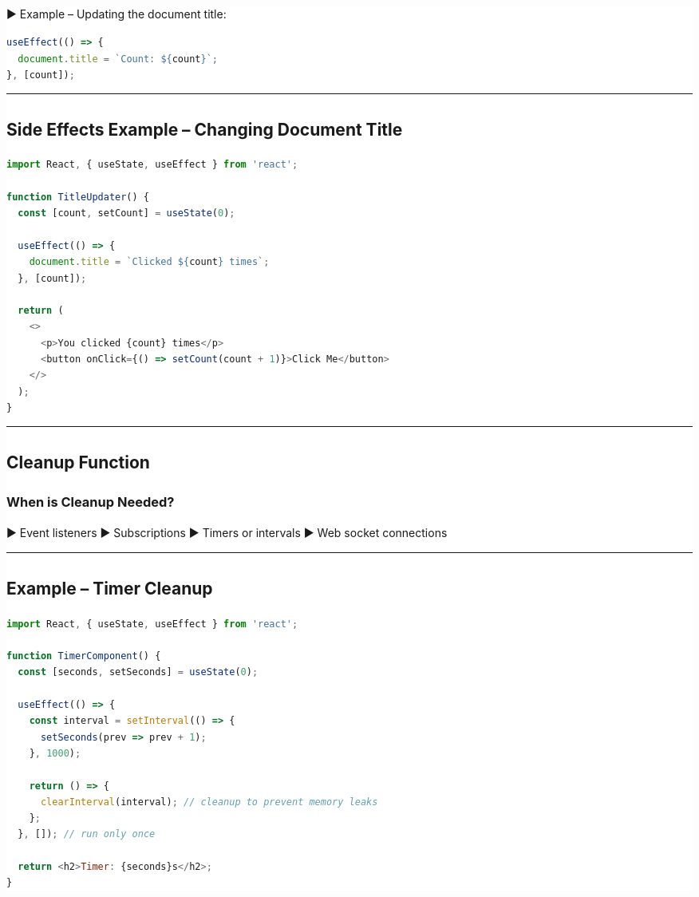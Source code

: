 ► Example – Updating the document title:

```js
useEffect(() => {
  document.title = `Count: ${count}`;
}, [count]);
```

---

## Side Effects Example – Changing Document Title

```js
import React, { useState, useEffect } from 'react';

function TitleUpdater() {
  const [count, setCount] = useState(0);

  useEffect(() => {
    document.title = `Clicked ${count} times`;
  }, [count]);

  return (
    <>
      <p>You clicked {count} times</p>
      <button onClick={() => setCount(count + 1)}>Click Me</button>
    </>
  );
}
```

---

## Cleanup Function

### When is Cleanup Needed?

► Event listeners
► Subscriptions
► Timers or intervals
► Web socket connections

---

## Example – Timer Cleanup

```js
import React, { useState, useEffect } from 'react';

function TimerComponent() {
  const [seconds, setSeconds] = useState(0);

  useEffect(() => {
    const interval = setInterval(() => {
      setSeconds(prev => prev + 1);
    }, 1000);

    return () => {
      clearInterval(interval); // cleanup to prevent memory leaks
    };
  }, []); // run only once

  return <h2>Timer: {seconds}s</h2>;
}
```
